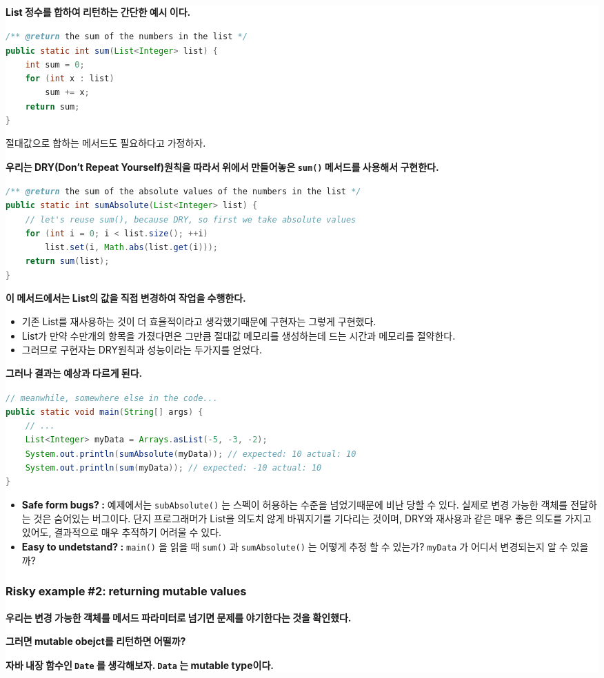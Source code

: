 **List 정수를 합하여 리턴하는 간단한 예시 이다.**

```java
/** @return the sum of the numbers in the list */
public static int sum(List<Integer> list) {
    int sum = 0;
    for (int x : list)
        sum += x;
    return sum;
}
```

절대값으로 합하는 메서드도 필요하다고 가정하자. 

**우리는 DRY(Don’t Repeat Yourself)원칙을 따라서 위에서 만들어놓은 `sum()` 메서드를 사용해서 구현한다.**

```java
/** @return the sum of the absolute values of the numbers in the list */
public static int sumAbsolute(List<Integer> list) {
    // let's reuse sum(), because DRY, so first we take absolute values
    for (int i = 0; i < list.size(); ++i)
        list.set(i, Math.abs(list.get(i)));
    return sum(list);
}
```

**이 메서드에서는 List의 값을 직접 변경하여 작업을 수행한다.** 

- 기존 List를 재사용하는 것이 더 효율적이라고 생각했기때문에 구현자는 그렇게 구현했다.
- List가 만약 수만개의 항목을 가졌다면은 그만큼 절대값 메모리를 생성하는데 드는 시간과 메모리를 절약한다.
- 그러므로 구현자는 DRY원칙과 성능이라는 두가지를 얻었다.

**그러나 결과는 예상과 다르게 된다.**

```java
// meanwhile, somewhere else in the code...
public static void main(String[] args) {
    // ...
    List<Integer> myData = Arrays.asList(-5, -3, -2);
    System.out.println(sumAbsolute(myData)); // expected: 10 actual: 10
    System.out.println(sum(myData)); // expected: -10 actual: 10
}
```

- **Safe form bugs? :** 예제에서는 `subAbsolute()` 는 스펙이 허용하는 수준을 넘었기때문에 비난 당할 수 있다. 실제로 변경 가능한 객체를 전달하는 것은 숨어있는 버그이다. 단지 프로그래머가 List을 의도치 않게 바꿔지기를 기다리는 것이며, DRY와 재사용과 같은 매우 좋은 의도를 가지고 있어도, 결과적으로 매우 추적하기 어려울 수 있다.
- **Easy to undetstand? :** `main()` 을 읽을 때 `sum()` 과 `sumAbsolute()` 는 어떻게 추정 할 수 있는가? `myData` 가 어디서 변경되는지 알 수 있을까?

### Risky example #2: returning mutable values

**우리는 변경 가능한 객체를 메서드 파라미터로 넘기면 문제를 야기한다는 것을 확인했다.**

**그러면 mutable obejct를 리턴하면 어떨까?**

**자바 내장 함수인 `Date` 를 생각해보자. `Data` 는 mutable type이다.**
